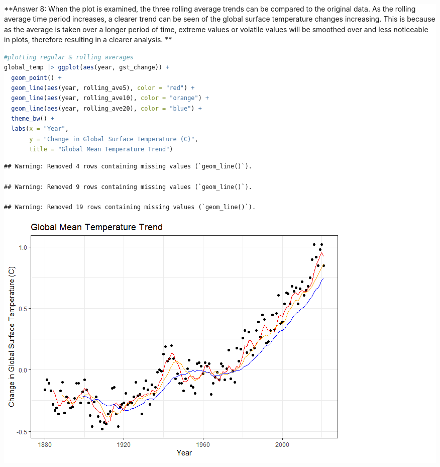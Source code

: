 **Answer 8: When the plot is examined, the three rolling average trends
can be compared to the original data. As the rolling average time period
increases, a clearer trend can be seen of the global surface temperature
changes increasing. This is because as the average is taken over a
longer period of time, extreme values or volatile values will be
smoothed over and less noticeable in plots, therefore resulting in a
clearer analysis. **

``` r
#plotting regular & rolling averages
global_temp |> ggplot(aes(year, gst_change)) + 
  geom_point() +
  geom_line(aes(year, rolling_ave5), color = "red") +
  geom_line(aes(year, rolling_ave10), color = "orange") +
  geom_line(aes(year, rolling_ave20), color = "blue") +
  theme_bw() +
  labs(x = "Year", 
       y = "Change in Global Surface Temperature (C)", 
       title = "Global Mean Temperature Trend")
```

    ## Warning: Removed 4 rows containing missing values (`geom_line()`).

    ## Warning: Removed 9 rows containing missing values (`geom_line()`).

    ## Warning: Removed 19 rows containing missing values (`geom_line()`).

![](climate-change_files/figure-gfm/unnamed-chunk-8-1.png)
